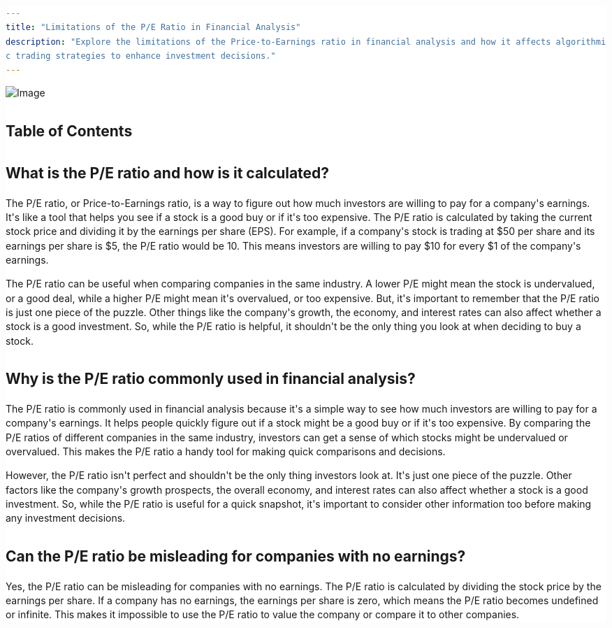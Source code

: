 ```yaml
---
title: "Limitations of the P/E Ratio in Financial Analysis"
description: "Explore the limitations of the Price-to-Earnings ratio in financial analysis and how it affects algorithmic trading strategies to enhance investment decisions."
---
```



![Image](images/1.webp)

## Table of Contents

## What is the P/E ratio and how is it calculated?

The P/E ratio, or Price-to-Earnings ratio, is a way to figure out how much investors are willing to pay for a company's earnings. It's like a tool that helps you see if a stock is a good buy or if it's too expensive. The P/E ratio is calculated by taking the current stock price and dividing it by the earnings per share (EPS). For example, if a company's stock is trading at $50 per share and its earnings per share is $5, the P/E ratio would be 10. This means investors are willing to pay $10 for every $1 of the company's earnings.

The P/E ratio can be useful when comparing companies in the same industry. A lower P/E might mean the stock is undervalued, or a good deal, while a higher P/E might mean it's overvalued, or too expensive. But, it's important to remember that the P/E ratio is just one piece of the puzzle. Other things like the company's growth, the economy, and interest rates can also affect whether a stock is a good investment. So, while the P/E ratio is helpful, it shouldn't be the only thing you look at when deciding to buy a stock.

## Why is the P/E ratio commonly used in financial analysis?

The P/E ratio is commonly used in financial analysis because it's a simple way to see how much investors are willing to pay for a company's earnings. It helps people quickly figure out if a stock might be a good buy or if it's too expensive. By comparing the P/E ratios of different companies in the same industry, investors can get a sense of which stocks might be undervalued or overvalued. This makes the P/E ratio a handy tool for making quick comparisons and decisions.

However, the P/E ratio isn't perfect and shouldn't be the only thing investors look at. It's just one piece of the puzzle. Other factors like the company's growth prospects, the overall economy, and interest rates can also affect whether a stock is a good investment. So, while the P/E ratio is useful for a quick snapshot, it's important to consider other information too before making any investment decisions.

## Can the P/E ratio be misleading for companies with no earnings?

Yes, the P/E ratio can be misleading for companies with no earnings. The P/E ratio is calculated by dividing the stock price by the earnings per share. If a company has no earnings, the earnings per share is zero, which means the P/E ratio becomes undefined or infinite. This makes it impossible to use the P/E ratio to value the company or compare it to other companies.
